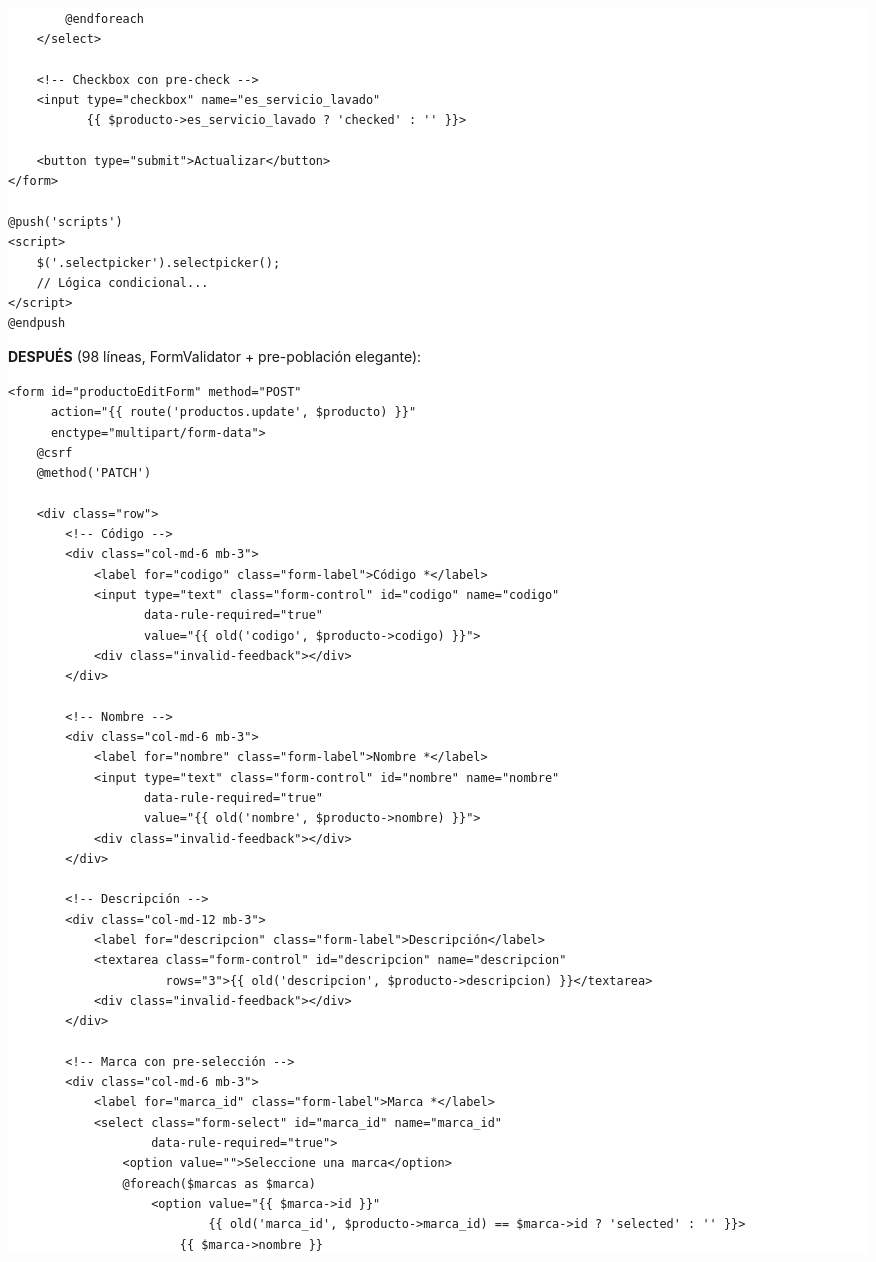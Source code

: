 ```blade
        @endforeach
    </select>
    
    <!-- Checkbox con pre-check -->
    <input type="checkbox" name="es_servicio_lavado" 
           {{ $producto->es_servicio_lavado ? 'checked' : '' }}>
    
    <button type="submit">Actualizar</button>
</form>

@push('scripts')
<script>
    $('.selectpicker').selectpicker();
    // Lógica condicional...
</script>
@endpush
```

**DESPUÉS** (98 líneas, FormValidator + pre-población elegante):
```blade
<form id="productoEditForm" method="POST" 
      action="{{ route('productos.update', $producto) }}" 
      enctype="multipart/form-data">
    @csrf
    @method('PATCH')
    
    <div class="row">
        <!-- Código -->
        <div class="col-md-6 mb-3">
            <label for="codigo" class="form-label">Código *</label>
            <input type="text" class="form-control" id="codigo" name="codigo"
                   data-rule-required="true"
                   value="{{ old('codigo', $producto->codigo) }}">
            <div class="invalid-feedback"></div>
        </div>

        <!-- Nombre -->
        <div class="col-md-6 mb-3">
            <label for="nombre" class="form-label">Nombre *</label>
            <input type="text" class="form-control" id="nombre" name="nombre"
                   data-rule-required="true"
                   value="{{ old('nombre', $producto->nombre) }}">
            <div class="invalid-feedback"></div>
        </div>

        <!-- Descripción -->
        <div class="col-md-12 mb-3">
            <label for="descripcion" class="form-label">Descripción</label>
            <textarea class="form-control" id="descripcion" name="descripcion" 
                      rows="3">{{ old('descripcion', $producto->descripcion) }}</textarea>
            <div class="invalid-feedback"></div>
        </div>

        <!-- Marca con pre-selección -->
        <div class="col-md-6 mb-3">
            <label for="marca_id" class="form-label">Marca *</label>
            <select class="form-select" id="marca_id" name="marca_id"
                    data-rule-required="true">
                <option value="">Seleccione una marca</option>
                @foreach($marcas as $marca)
                    <option value="{{ $marca->id }}" 
                            {{ old('marca_id', $producto->marca_id) == $marca->id ? 'selected' : '' }}>
                        {{ $marca->nombre }}
```